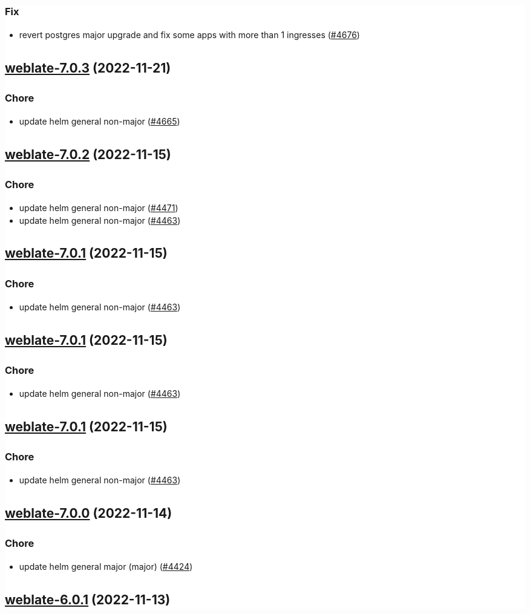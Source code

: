 ### Fix

- revert postgres major upgrade and fix some apps with more than 1 ingresses ([#4676](https://github.com/truecharts/charts/issues/4676))

## [weblate-7.0.3](https://github.com/truecharts/charts/compare/weblate-7.0.2...weblate-7.0.3) (2022-11-21)

### Chore

- update helm general non-major ([#4665](https://github.com/truecharts/charts/issues/4665))

## [weblate-7.0.2](https://github.com/truecharts/charts/compare/weblate-7.0.0...weblate-7.0.2) (2022-11-15)

### Chore

- update helm general non-major ([#4471](https://github.com/truecharts/charts/issues/4471))
- update helm general non-major ([#4463](https://github.com/truecharts/charts/issues/4463))

## [weblate-7.0.1](https://github.com/truecharts/charts/compare/weblate-7.0.0...weblate-7.0.1) (2022-11-15)

### Chore

- update helm general non-major ([#4463](https://github.com/truecharts/charts/issues/4463))

## [weblate-7.0.1](https://github.com/truecharts/charts/compare/weblate-7.0.0...weblate-7.0.1) (2022-11-15)

### Chore

- update helm general non-major ([#4463](https://github.com/truecharts/charts/issues/4463))

## [weblate-7.0.1](https://github.com/truecharts/charts/compare/weblate-7.0.0...weblate-7.0.1) (2022-11-15)

### Chore

- update helm general non-major ([#4463](https://github.com/truecharts/charts/issues/4463))

## [weblate-7.0.0](https://github.com/truecharts/charts/compare/weblate-6.0.1...weblate-7.0.0) (2022-11-14)

### Chore

- update helm general major (major) ([#4424](https://github.com/truecharts/charts/issues/4424))

## [weblate-6.0.1](https://github.com/truecharts/charts/compare/weblate-6.0.0...weblate-6.0.1) (2022-11-13)
